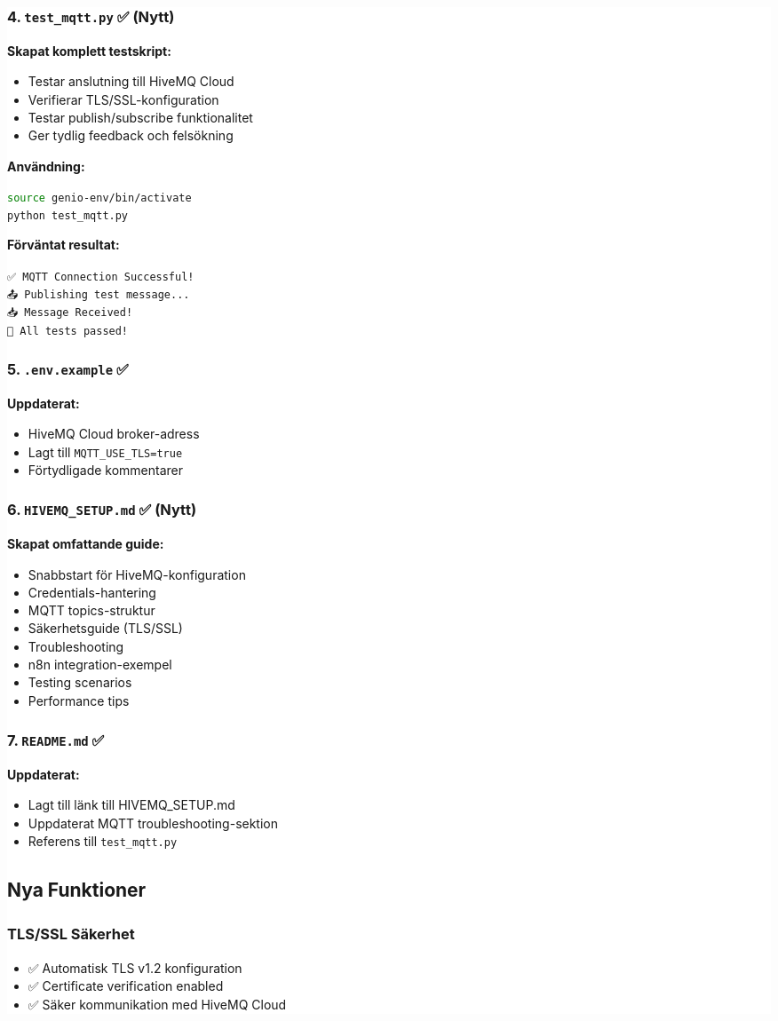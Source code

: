 ### 4. `test_mqtt.py` ✅ (Nytt)
**Skapat komplett testskript:**
- Testar anslutning till HiveMQ Cloud
- Verifierar TLS/SSL-konfiguration
- Testar publish/subscribe funktionalitet
- Ger tydlig feedback och felsökning

**Användning:**
```bash
source genio-env/bin/activate
python test_mqtt.py
```

**Förväntat resultat:**
```
✅ MQTT Connection Successful!
📤 Publishing test message...
📥 Message Received!
🎉 All tests passed!
```

### 5. `.env.example` ✅
**Uppdaterat:**
- HiveMQ Cloud broker-adress
- Lagt till `MQTT_USE_TLS=true`
- Förtydligade kommentarer

### 6. `HIVEMQ_SETUP.md` ✅ (Nytt)
**Skapat omfattande guide:**
- Snabbstart för HiveMQ-konfiguration
- Credentials-hantering
- MQTT topics-struktur
- Säkerhetsguide (TLS/SSL)
- Troubleshooting
- n8n integration-exempel
- Testing scenarios
- Performance tips

### 7. `README.md` ✅
**Uppdaterat:**
- Lagt till länk till HIVEMQ_SETUP.md
- Uppdaterat MQTT troubleshooting-sektion
- Referens till `test_mqtt.py`

## Nya Funktioner

### TLS/SSL Säkerhet
- ✅ Automatisk TLS v1.2 konfiguration
- ✅ Certificate verification enabled
- ✅ Säker kommunikation med HiveMQ Cloud
